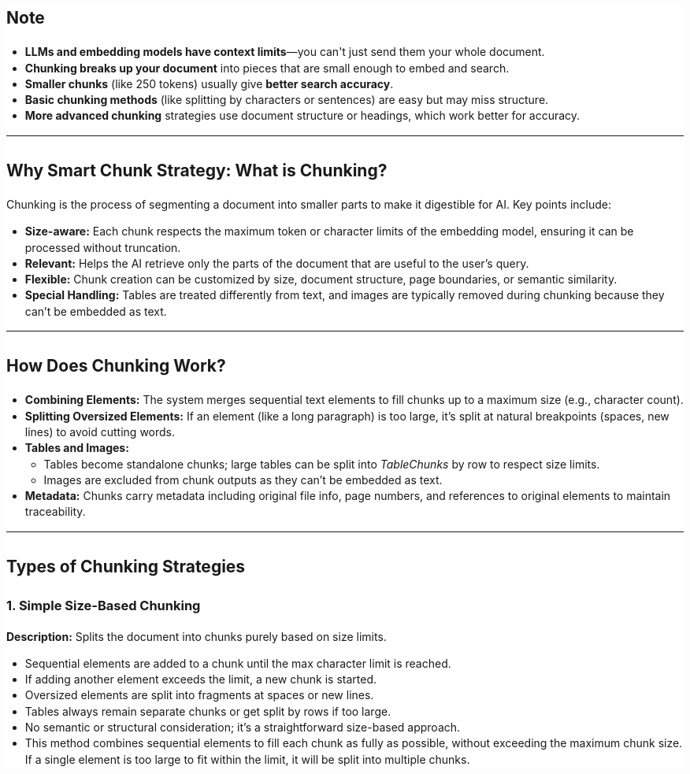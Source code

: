 ## Note

* **LLMs and embedding models have context limits**—you can't just send them your whole document.
* **Chunking breaks up your document** into pieces that are small enough to embed and search.
* **Smaller chunks** (like 250 tokens) usually give **better search accuracy**.
* **Basic chunking methods** (like splitting by characters or sentences) are easy but may miss structure.
* **More advanced chunking** strategies use document structure or headings, which work better for accuracy.

---

## Why Smart Chunk Strategy: What is Chunking?

Chunking is the process of segmenting a document into smaller parts to make it digestible for AI. Key points include:

* **Size-aware:** Each chunk respects the maximum token or character limits of the embedding model, ensuring it can be processed without truncation.
* **Relevant:** Helps the AI retrieve only the parts of the document that are useful to the user’s query.
* **Flexible:** Chunk creation can be customized by size, document structure, page boundaries, or semantic similarity.
* **Special Handling:** Tables are treated differently from text, and images are typically removed during chunking because they can’t be embedded as text.

---

## How Does Chunking Work?

* **Combining Elements:** The system merges sequential text elements to fill chunks up to a maximum size (e.g., character count).
* **Splitting Oversized Elements:** If an element (like a long paragraph) is too large, it’s split at natural breakpoints (spaces, new lines) to avoid cutting words.
* **Tables and Images:**
  * Tables become standalone chunks; large tables can be split into *TableChunks* by row to respect size limits.
  * Images are excluded from chunk outputs as they can’t be embedded as text.
* **Metadata:** Chunks carry metadata including original file info, page numbers, and references to original elements to maintain traceability.

---

## Types of Chunking Strategies

### 1. Simple Size-Based Chunking

**Description:** Splits the document into chunks purely based on size limits.

* Sequential elements are added to a chunk until the max character limit is reached.
* If adding another element exceeds the limit, a new chunk is started.
* Oversized elements are split into fragments at spaces or new lines.
* Tables always remain separate chunks or get split by rows if too large.
* No semantic or structural consideration; it’s a straightforward size-based approach.
* This method combines sequential elements to fill each chunk as fully as possible, without exceeding the maximum chunk size. If a single element is too large to fit within the limit, it will be split into multiple chunks.
